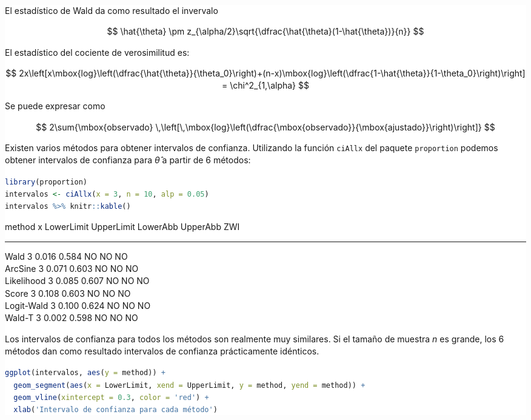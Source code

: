 El estadístico de Wald da como resultado el invervalo

$$
\hat{\theta} \pm z_{\alpha/2}\sqrt{\dfrac{\hat{\theta}(1-\hat{\theta})}{n}}
$$

El estadístico del cociente de verosimilitud es:

$$
2x\left[x\mbox{log}\left(\dfrac{\hat{\theta}}{\theta_0}\right)+(n-x)\mbox{log}\left(\dfrac{1-\hat{\theta}}{1-\theta_0}\right)\right] = \chi^2_{1,\alpha}
$$

Se puede expresar como

$$
2\sum{\mbox{observado} \,\left[\,\mbox{log}\left(\dfrac{\mbox{observado}}{\mbox{ajustado}}\right)\right]}
$$

Existen varios métodos para obtener intervalos de confianza. Utilizando la función `ciAllx` del paquete `proportion` podemos obtener intervalos de confianza para $\hat{\theta}$ a partir de 6 métodos:


```r
library(proportion)
intervalos <- ciAllx(x = 3, n = 10, alp = 0.05) 
intervalos %>% knitr::kable()
```



method         x   LowerLimit   UpperLimit  LowerAbb   UpperAbb   ZWI 
-----------  ---  -----------  -----------  ---------  ---------  ----
Wald           3        0.016        0.584  NO         NO         NO  
ArcSine        3        0.071        0.603  NO         NO         NO  
Likelihood     3        0.085        0.607  NO         NO         NO  
Score          3        0.108        0.603  NO         NO         NO  
Logit-Wald     3        0.100        0.624  NO         NO         NO  
Wald-T         3        0.002        0.598  NO         NO         NO  

Los intervalos de confianza para todos los métodos son realmente muy similares. Si el tamaño de muestra $n$ es grande, los 6 métodos dan como resultado intervalos de confianza prácticamente idénticos.


```r
ggplot(intervalos, aes(y = method)) + 
  geom_segment(aes(x = LowerLimit, xend = UpperLimit, y = method, yend = method)) + 
  geom_vline(xintercept = 0.3, color = 'red') +
  xlab('Intervalo de confianza para cada método')
```
